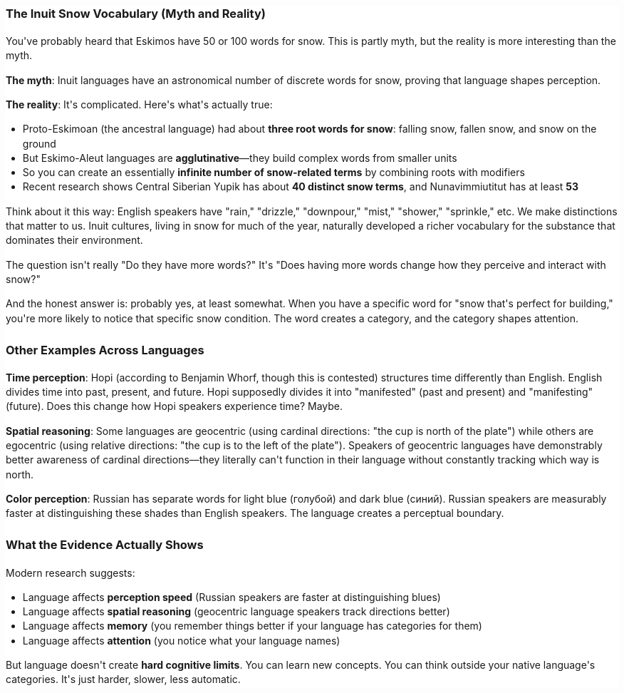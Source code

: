 ### The Inuit Snow Vocabulary (Myth and Reality)

You've probably heard that Eskimos have 50 or 100 words for snow. This is partly myth, but the reality is more interesting than the myth.

**The myth**: Inuit languages have an astronomical number of discrete words for snow, proving that language shapes perception.

**The reality**: It's complicated. Here's what's actually true:

- Proto-Eskimoan (the ancestral language) had about **three root words for snow**: falling snow, fallen snow, and snow on the ground
- But Eskimo-Aleut languages are **agglutinative**—they build complex words from smaller units
- So you can create an essentially **infinite number of snow-related terms** by combining roots with modifiers
- Recent research shows Central Siberian Yupik has about **40 distinct snow terms**, and Nunavimmiutitut has at least **53**

Think about it this way: English speakers have "rain," "drizzle," "downpour," "mist," "shower," "sprinkle," etc. We make distinctions that matter to us. Inuit cultures, living in snow for much of the year, naturally developed a richer vocabulary for the substance that dominates their environment.

The question isn't really "Do they have more words?" It's "Does having more words change how they perceive and interact with snow?"

And the honest answer is: probably yes, at least somewhat. When you have a specific word for "snow that's perfect for building," you're more likely to notice that specific snow condition. The word creates a category, and the category shapes attention.

### Other Examples Across Languages

**Time perception**: Hopi (according to Benjamin Whorf, though this is contested) structures time differently than English. English divides time into past, present, and future. Hopi supposedly divides it into "manifested" (past and present) and "manifesting" (future). Does this change how Hopi speakers experience time? Maybe.

**Spatial reasoning**: Some languages are geocentric (using cardinal directions: "the cup is north of the plate") while others are egocentric (using relative directions: "the cup is to the left of the plate"). Speakers of geocentric languages have demonstrably better awareness of cardinal directions—they literally can't function in their language without constantly tracking which way is north.

**Color perception**: Russian has separate words for light blue (голубой) and dark blue (синий). Russian speakers are measurably faster at distinguishing these shades than English speakers. The language creates a perceptual boundary.

### What the Evidence Actually Shows

Modern research suggests:

- Language affects **perception speed** (Russian speakers are faster at distinguishing blues)
- Language affects **spatial reasoning** (geocentric language speakers track directions better)
- Language affects **memory** (you remember things better if your language has categories for them)
- Language affects **attention** (you notice what your language names)

But language doesn't create **hard cognitive limits**. You can learn new concepts. You can think outside your native language's categories. It's just harder, slower, less automatic.
